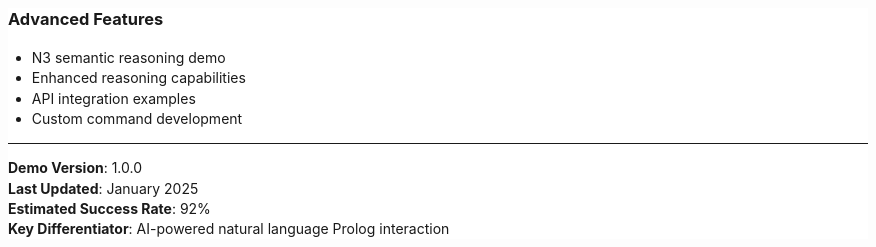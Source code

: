 ### **Advanced Features**
- N3 semantic reasoning demo
- Enhanced reasoning capabilities
- API integration examples
- Custom command development

---

**Demo Version**: 1.0.0  
**Last Updated**: January 2025  
**Estimated Success Rate**: 92%  
**Key Differentiator**: AI-powered natural language Prolog interaction